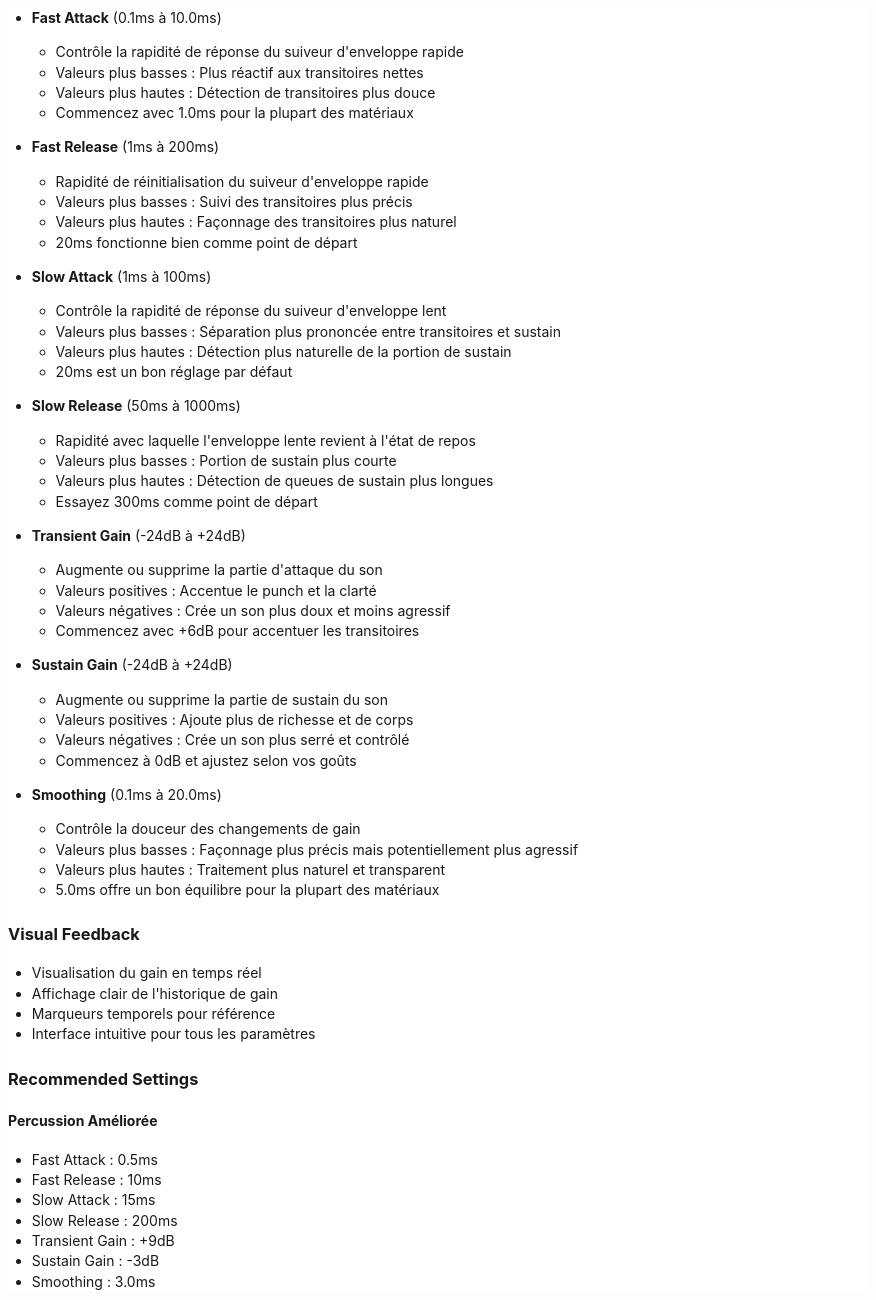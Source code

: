 - **Fast Attack** (0.1ms à 10.0ms)
  - Contrôle la rapidité de réponse du suiveur d'enveloppe rapide
  - Valeurs plus basses : Plus réactif aux transitoires nettes
  - Valeurs plus hautes : Détection de transitoires plus douce
  - Commencez avec 1.0ms pour la plupart des matériaux

- **Fast Release** (1ms à 200ms)
  - Rapidité de réinitialisation du suiveur d'enveloppe rapide
  - Valeurs plus basses : Suivi des transitoires plus précis
  - Valeurs plus hautes : Façonnage des transitoires plus naturel
  - 20ms fonctionne bien comme point de départ

- **Slow Attack** (1ms à 100ms)
  - Contrôle la rapidité de réponse du suiveur d'enveloppe lent
  - Valeurs plus basses : Séparation plus prononcée entre transitoires et sustain
  - Valeurs plus hautes : Détection plus naturelle de la portion de sustain
  - 20ms est un bon réglage par défaut

- **Slow Release** (50ms à 1000ms)
  - Rapidité avec laquelle l'enveloppe lente revient à l'état de repos
  - Valeurs plus basses : Portion de sustain plus courte
  - Valeurs plus hautes : Détection de queues de sustain plus longues
  - Essayez 300ms comme point de départ

- **Transient Gain** (-24dB à +24dB)
  - Augmente ou supprime la partie d'attaque du son
  - Valeurs positives : Accentue le punch et la clarté
  - Valeurs négatives : Crée un son plus doux et moins agressif
  - Commencez avec +6dB pour accentuer les transitoires

- **Sustain Gain** (-24dB à +24dB)
  - Augmente ou supprime la partie de sustain du son
  - Valeurs positives : Ajoute plus de richesse et de corps
  - Valeurs négatives : Crée un son plus serré et contrôlé
  - Commencez à 0dB et ajustez selon vos goûts

- **Smoothing** (0.1ms à 20.0ms)
  - Contrôle la douceur des changements de gain
  - Valeurs plus basses : Façonnage plus précis mais potentiellement plus agressif
  - Valeurs plus hautes : Traitement plus naturel et transparent
  - 5.0ms offre un bon équilibre pour la plupart des matériaux

### Visual Feedback
- Visualisation du gain en temps réel
- Affichage clair de l'historique de gain
- Marqueurs temporels pour référence
- Interface intuitive pour tous les paramètres

### Recommended Settings

#### Percussion Améliorée
- Fast Attack : 0.5ms
- Fast Release : 10ms
- Slow Attack : 15ms
- Slow Release : 200ms
- Transient Gain : +9dB
- Sustain Gain : -3dB
- Smoothing : 3.0ms
